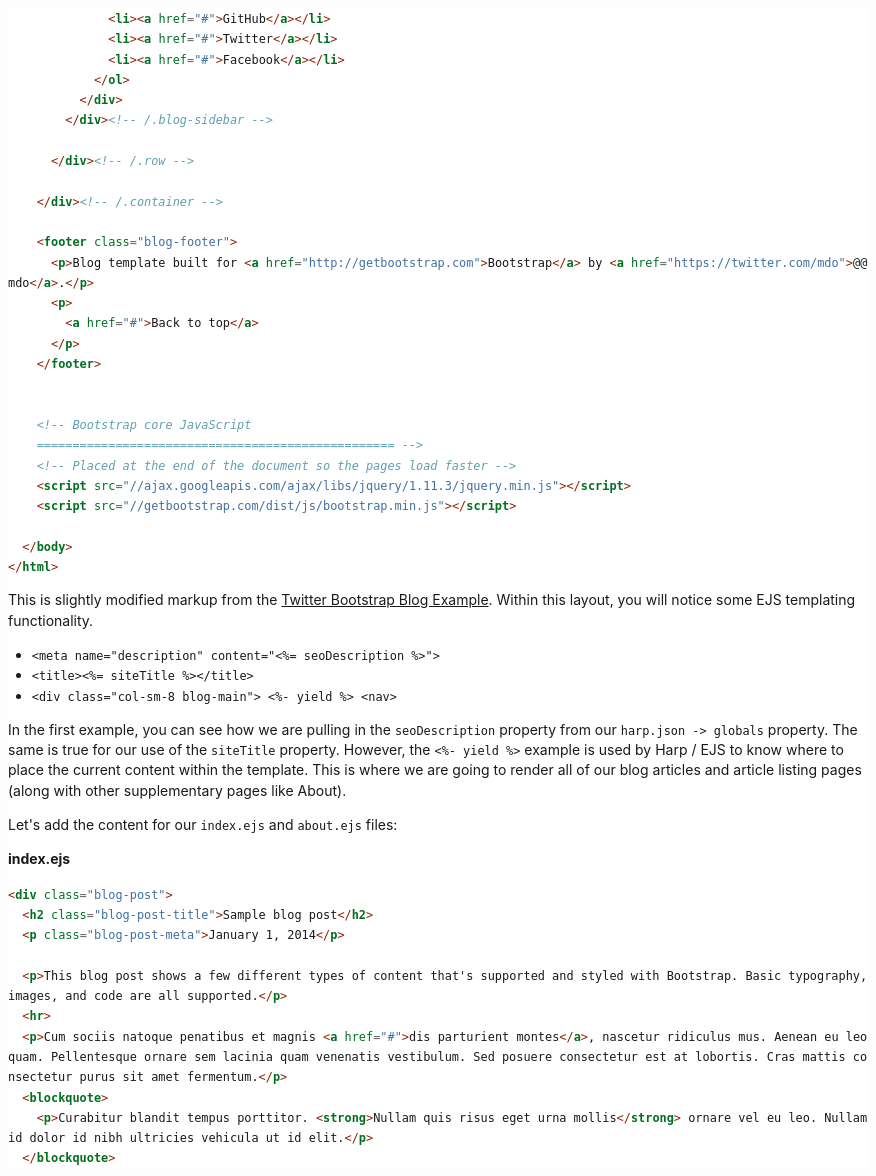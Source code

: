 ``` html
              <li><a href="#">GitHub</a></li>
              <li><a href="#">Twitter</a></li>
              <li><a href="#">Facebook</a></li>
            </ol>
          </div>
        </div><!-- /.blog-sidebar -->

      </div><!-- /.row -->

    </div><!-- /.container -->

    <footer class="blog-footer">
      <p>Blog template built for <a href="http://getbootstrap.com">Bootstrap</a> by <a href="https://twitter.com/mdo">@@mdo</a>.</p>
      <p>
        <a href="#">Back to top</a>
      </p>
    </footer>


    <!-- Bootstrap core JavaScript
    ================================================== -->
    <!-- Placed at the end of the document so the pages load faster -->
    <script src="//ajax.googleapis.com/ajax/libs/jquery/1.11.3/jquery.min.js"></script>
    <script src="//getbootstrap.com/dist/js/bootstrap.min.js"></script>

  </body>
</html>


```

This is slightly modified markup from the 
[Twitter Bootstrap Blog Example](http://getbootstrap.com/examples/blog/).
Within this layout, you will notice some EJS templating functionality.
* `<meta name="description" content="<%= seoDescription %>">`
* `<title><%= siteTitle %></title>`
* `<div class="col-sm-8 blog-main"> <%- yield %> <nav>`

In the first example, you can see how we are pulling in the `seoDescription`
property from our `harp.json -> globals` property. The same is true
for our use of the `siteTitle` property. However, the `<%- yield %>`
example is used by Harp / EJS to know where to place the current content
within the template. This is where we are going to render all of our blog articles
and article listing pages (along with other supplementary pages like About).

Let's add the content for our `index.ejs` and `about.ejs` files:

**index.ejs**
```html
<div class="blog-post">
  <h2 class="blog-post-title">Sample blog post</h2>
  <p class="blog-post-meta">January 1, 2014</p>

  <p>This blog post shows a few different types of content that's supported and styled with Bootstrap. Basic typography, images, and code are all supported.</p>
  <hr>
  <p>Cum sociis natoque penatibus et magnis <a href="#">dis parturient montes</a>, nascetur ridiculus mus. Aenean eu leo quam. Pellentesque ornare sem lacinia quam venenatis vestibulum. Sed posuere consectetur est at lobortis. Cras mattis consectetur purus sit amet fermentum.</p>
  <blockquote>
    <p>Curabitur blandit tempus porttitor. <strong>Nullam quis risus eget urna mollis</strong> ornare vel eu leo. Nullam id dolor id nibh ultricies vehicula ut id elit.</p>
  </blockquote>
```